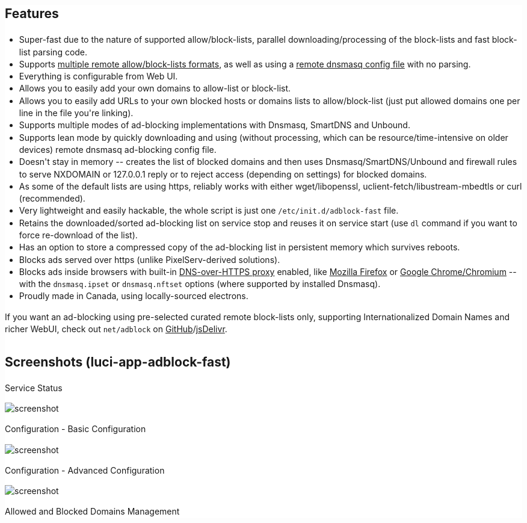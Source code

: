 ## Features

- Super-fast due to the nature of supported allow/block-lists, parallel downloading/processing of the block-lists and fast block-list parsing code.
- Supports [multiple remote allow/block-lists formats](#recognized-remote-allowblock-list-file-formats), as well as using a [remote dnsmasq config file](#dnsmasq_config_file_url) with no parsing.
- Everything is configurable from Web UI.
- Allows you to easily add your own domains to allow-list or block-list.
- Allows you to easily add URLs to your own blocked hosts or domains lists to allow/block-list (just put allowed domains one per line in the file you're linking).
- Supports multiple modes of ad-blocking implementations with Dnsmasq, SmartDNS and Unbound.
- Supports lean mode by quickly downloading and using (without processing, which can be resource/time-intensive on older devices) remote dnsmasq ad-blocking config file.
- Doesn't stay in memory -- creates the list of blocked domains and then uses Dnsmasq/SmartDNS/Unbound and firewall rules to serve NXDOMAIN or 127.0.0.1 reply or to reject access (depending on settings) for blocked domains.
- As some of the default lists are using https, reliably works with either wget/libopenssl, uclient-fetch/libustream-mbedtls or curl (recommended).
- Very lightweight and easily hackable, the whole script is just one `/etc/init.d/adblock-fast` file.
- Retains the downloaded/sorted ad-blocking list on service stop and reuses it on service start (use `dl` command if you want to force re-download of the list).
- Has an option to store a compressed copy of the ad-blocking list in persistent memory which survives reboots.
- Blocks ads served over https (unlike PixelServ-derived solutions).
- Blocks ads inside browsers with built-in [DNS-over-HTTPS proxy](https://en.wikipedia.org/wiki/DNS_over_HTTPS) enabled, like [Mozilla Firefox](https://support.mozilla.org/en-US/kb/firefox-dns-over-https#w_about-dns-over-https) or [Google Chrome/Chromium](https://blog.chromium.org/2019/09/experimenting-with-same-provider-dns.html) -- with the `dnsmasq.ipset` or `dnsmasq.nftset` options (where supported by installed Dnsmasq).
- Proudly made in Canada, using locally-sourced electrons.

If you want an ad-blocking using pre-selected curated remote block-lists only, supporting Internationalized Domain Names and richer WebUI, check out `net/adblock` on [GitHub](https://github.com/openwrt/packages/tree/master/net/adblock/files)/[jsDelivr](https://cdn.jsdelivr.net/gh/openwrt/packages/net/adblock/files/README.md).

## Screenshots (luci-app-adblock-fast)

Service Status

![screenshot](https://docs.openwrt.melmac.net/adblock-fast/screenshots/screenshot10-status.png "Service Status")

Configuration - Basic Configuration

![screenshot](https://docs.openwrt.melmac.net/adblock-fast/screenshots/screenshot10-config-basic.png "Configuration - Basic Configuration")

Configuration - Advanced Configuration

![screenshot](https://docs.openwrt.melmac.net/adblock-fast/screenshots/screenshot10-config-advanced.png "Configuration - Advanced Configuration")

Allowed and Blocked Domains Management
